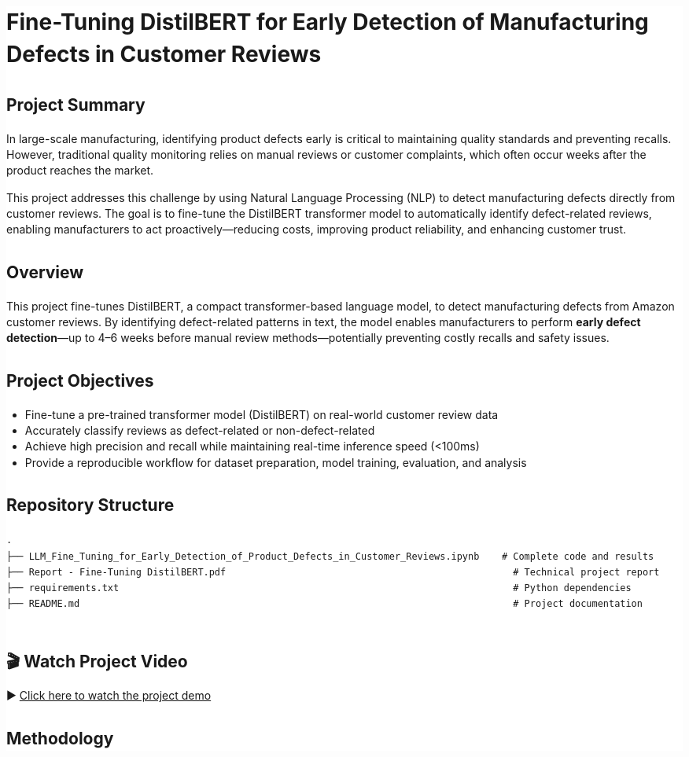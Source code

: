 # Fine-Tuning DistilBERT for Early Detection of Manufacturing Defects in Customer Reviews

## Project Summary

In large-scale manufacturing, identifying product defects early is critical to maintaining quality standards and preventing recalls. However, traditional quality monitoring relies on manual reviews or customer complaints, which often occur weeks after the product reaches the market. 

This project addresses this challenge by using Natural Language Processing (NLP) to detect manufacturing defects directly from customer reviews. The goal is to fine-tune the DistilBERT transformer model to automatically identify defect-related reviews, enabling manufacturers to act proactively—reducing costs, improving product reliability, and enhancing customer trust.

## Overview

This project fine-tunes DistilBERT, a compact transformer-based language model, to detect manufacturing defects from Amazon customer reviews. By identifying defect-related patterns in text, the model enables manufacturers to perform **early defect detection**—up to 4–6 weeks before manual review methods—potentially preventing costly recalls and safety issues.

## Project Objectives

- Fine-tune a pre-trained transformer model (DistilBERT) on real-world customer review data
- Accurately classify reviews as defect-related or non-defect-related
- Achieve high precision and recall while maintaining real-time inference speed (<100ms)
- Provide a reproducible workflow for dataset preparation, model training, evaluation, and analysis

## Repository Structure

```
.
├── LLM_Fine_Tuning_for_Early_Detection_of_Product_Defects_in_Customer_Reviews.ipynb    # Complete code and results
├── Report - Fine-Tuning DistilBERT.pdf                                                   # Technical project report
├── requirements.txt                                                                      # Python dependencies
├── README.md                                                                             # Project documentation
                                                                                
```
## 🎬 Watch Project Video
▶️ [Click here to watch the project demo](https://drive.google.com/file/d/1gNOWUPGUsAhlIsWVkeHRS8gOrp7PHB46/view?usp=drive_link)

## Methodology

